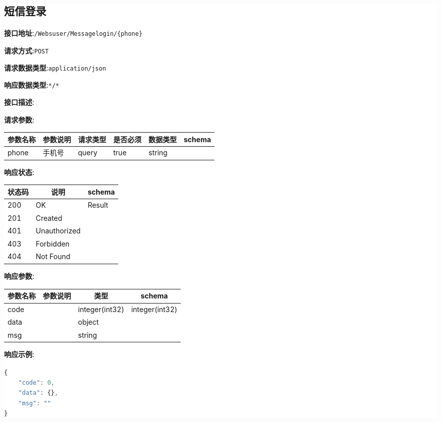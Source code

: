 
## 短信登录


**接口地址**:`/Websuser/Messagelogin/{phone}`


**请求方式**:`POST`


**请求数据类型**:`application/json`


**响应数据类型**:`*/*`


**接口描述**:


**请求参数**:


| 参数名称 | 参数说明 | 请求类型    | 是否必须 | 数据类型 | schema |
| -------- | -------- | ----- | -------- | -------- | ------ |
|phone|手机号|query|true|string||


**响应状态**:


| 状态码 | 说明 | schema |
| -------- | -------- | ----- | 
|200|OK|Result|
|201|Created||
|401|Unauthorized||
|403|Forbidden||
|404|Not Found||


**响应参数**:


| 参数名称 | 参数说明 | 类型 | schema |
| -------- | -------- | ----- |----- | 
|code||integer(int32)|integer(int32)|
|data||object||
|msg||string||


**响应示例**:
```javascript
{
	"code": 0,
	"data": {},
	"msg": ""
}
```
